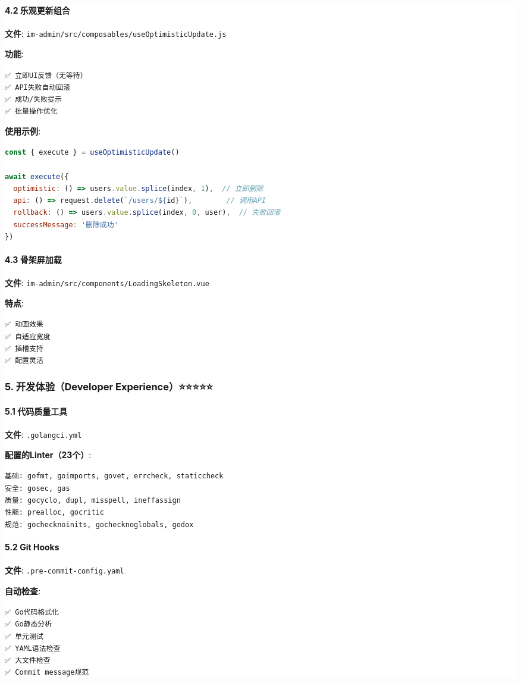 #### 4.2 乐观更新组合
**文件**: `im-admin/src/composables/useOptimisticUpdate.js`

**功能**:
```
✅ 立即UI反馈（无等待）
✅ API失败自动回滚
✅ 成功/失败提示
✅ 批量操作优化
```

**使用示例**:
```javascript
const { execute } = useOptimisticUpdate()

await execute({
  optimistic: () => users.value.splice(index, 1),  // 立即删除
  api: () => request.delete(`/users/${id}`),        // 调用API
  rollback: () => users.value.splice(index, 0, user),  // 失败回滚
  successMessage: '删除成功'
})
```

#### 4.3 骨架屏加载
**文件**: `im-admin/src/components/LoadingSkeleton.vue`

**特点**:
```
✅ 动画效果
✅ 自适应宽度
✅ 插槽支持
✅ 配置灵活
```

### 5. 开发体验（Developer Experience）⭐⭐⭐⭐⭐

#### 5.1 代码质量工具
**文件**: `.golangci.yml`

**配置的Linter（23个）**:
```
基础: gofmt, goimports, govet, errcheck, staticcheck
安全: gosec, gas
质量: gocyclo, dupl, misspell, ineffassign
性能: prealloc, gocritic
规范: gochecknoinits, gochecknoglobals, godox
```

#### 5.2 Git Hooks
**文件**: `.pre-commit-config.yaml`

**自动检查**:
```
✅ Go代码格式化
✅ Go静态分析
✅ 单元测试
✅ YAML语法检查
✅ 大文件检查
✅ Commit message规范
```
